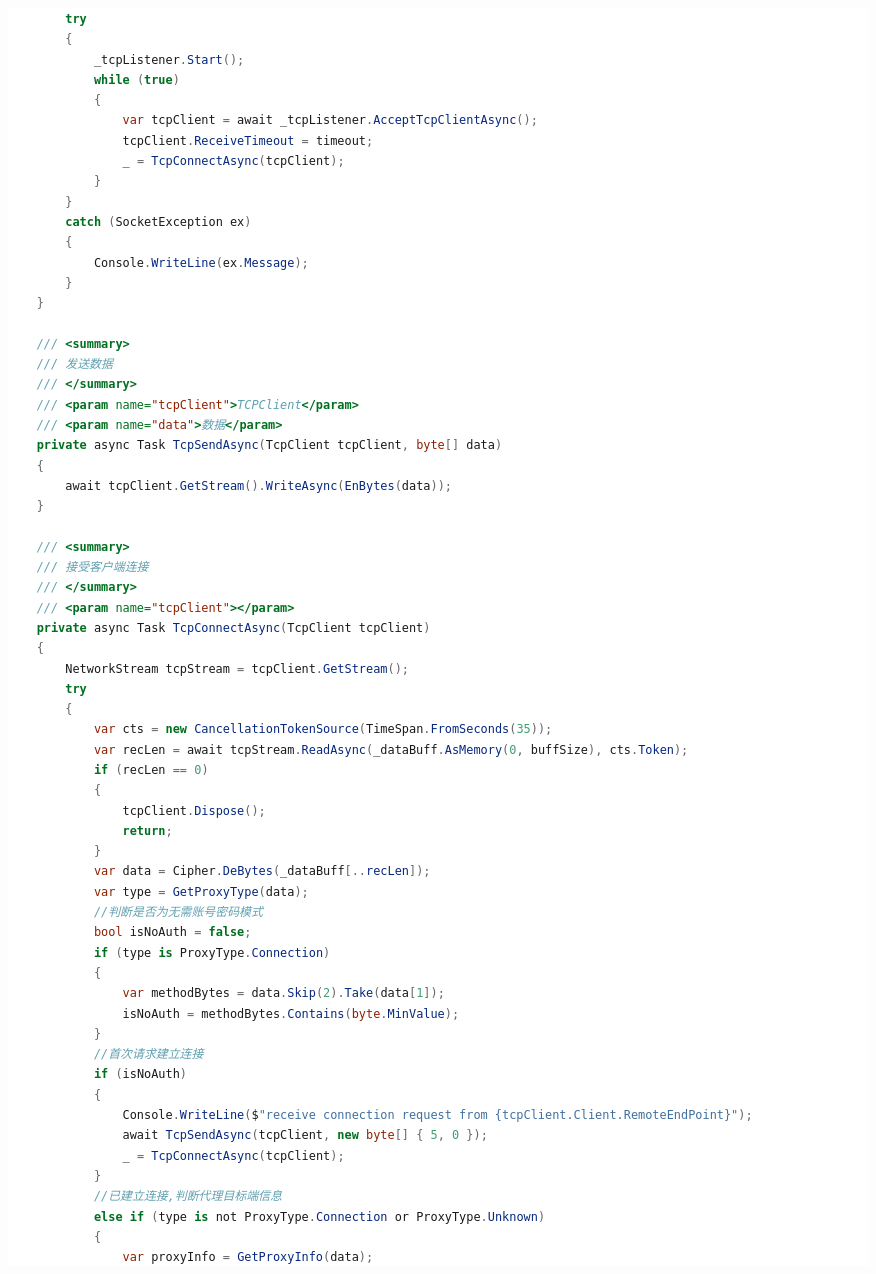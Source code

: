 ```c#
        try
        {
            _tcpListener.Start();
            while (true)
            {
                var tcpClient = await _tcpListener.AcceptTcpClientAsync();
                tcpClient.ReceiveTimeout = timeout;
                _ = TcpConnectAsync(tcpClient);
            }
        }
        catch (SocketException ex)
        {
            Console.WriteLine(ex.Message);
        }
    }

    /// <summary>
    /// 发送数据
    /// </summary>
    /// <param name="tcpClient">TCPClient</param>
    /// <param name="data">数据</param>
    private async Task TcpSendAsync(TcpClient tcpClient, byte[] data)
    {
        await tcpClient.GetStream().WriteAsync(EnBytes(data));
    }

    /// <summary>
    /// 接受客户端连接
    /// </summary>
    /// <param name="tcpClient"></param>
    private async Task TcpConnectAsync(TcpClient tcpClient)
    {
        NetworkStream tcpStream = tcpClient.GetStream();
        try
        {
            var cts = new CancellationTokenSource(TimeSpan.FromSeconds(35));
            var recLen = await tcpStream.ReadAsync(_dataBuff.AsMemory(0, buffSize), cts.Token);
            if (recLen == 0)
            {
                tcpClient.Dispose();
                return;
            }
            var data = Cipher.DeBytes(_dataBuff[..recLen]);
            var type = GetProxyType(data);
            //判断是否为无需账号密码模式
            bool isNoAuth = false;
            if (type is ProxyType.Connection)
            {
                var methodBytes = data.Skip(2).Take(data[1]);
                isNoAuth = methodBytes.Contains(byte.MinValue);
            }
            //首次请求建立连接
            if (isNoAuth)
            {
                Console.WriteLine($"receive connection request from {tcpClient.Client.RemoteEndPoint}");
                await TcpSendAsync(tcpClient, new byte[] { 5, 0 });
                _ = TcpConnectAsync(tcpClient);
            }
            //已建立连接,判断代理目标端信息
            else if (type is not ProxyType.Connection or ProxyType.Unknown)
            {
                var proxyInfo = GetProxyInfo(data);
```